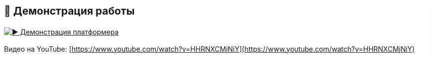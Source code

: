 
## 🎥 Демонстрация работы <a name="demonstration"></a>

<a href="https://www.youtube.com/watch?v=HHRNXCMjNiY" target="_blank">
  <img src="https://img.youtube.com/vi/HHRNXCMjNiY/maxresdefault.jpg" alt="▶ Демонстрация платформера" height="360">
</a>

Видео на YouTube: [https://www.youtube.com/watch?v=HHRNXCMjNiY](https://www.youtube.com/watch?v=HHRNXCMjNiY)

